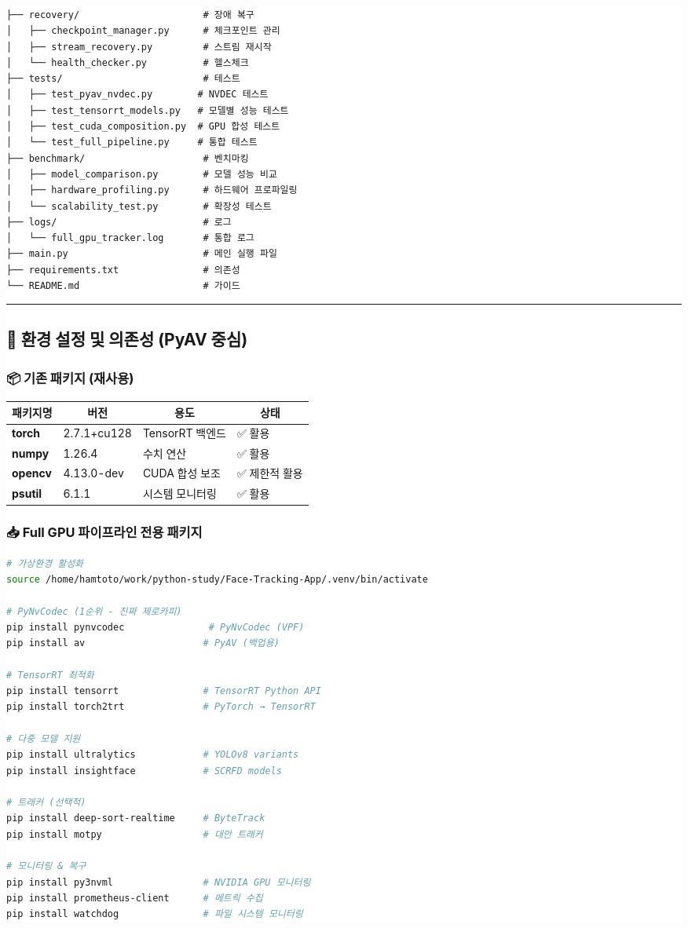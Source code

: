 ```
├── recovery/                      # 장애 복구
│   ├── checkpoint_manager.py      # 체크포인트 관리
│   ├── stream_recovery.py         # 스트림 재시작
│   └── health_checker.py          # 헬스체크
├── tests/                         # 테스트
│   ├── test_pyav_nvdec.py        # NVDEC 테스트
│   ├── test_tensorrt_models.py   # 모델별 성능 테스트
│   ├── test_cuda_composition.py  # GPU 합성 테스트
│   └── test_full_pipeline.py     # 통합 테스트
├── benchmark/                     # 벤치마킹
│   ├── model_comparison.py        # 모델 성능 비교
│   ├── hardware_profiling.py      # 하드웨어 프로파일링
│   └── scalability_test.py        # 확장성 테스트
├── logs/                          # 로그
│   └── full_gpu_tracker.log       # 통합 로그
├── main.py                        # 메인 실행 파일
├── requirements.txt               # 의존성
└── README.md                      # 가이드
```

---

## 🔧 환경 설정 및 의존성 (PyAV 중심)

### 📦 기존 패키지 (재사용)

| 패키지명 | 버전 | 용도 | 상태 |
|----------|------|------|------|
| **torch** | 2.7.1+cu128 | TensorRT 백엔드 | ✅ 활용 |
| **numpy** | 1.26.4 | 수치 연산 | ✅ 활용 |
| **opencv** | 4.13.0-dev | CUDA 합성 보조 | ✅ 제한적 활용 |
| **psutil** | 6.1.1 | 시스템 모니터링 | ✅ 활용 |

### 📥 Full GPU 파이프라인 전용 패키지

```bash
# 가상환경 활성화
source /home/hamtoto/work/python-study/Face-Tracking-App/.venv/bin/activate

# PyNvCodec (1순위 - 진짜 제로카피)
pip install pynvcodec               # PyNvCodec (VPF) 
pip install av                     # PyAV (백업용)

# TensorRT 최적화
pip install tensorrt               # TensorRT Python API
pip install torch2trt              # PyTorch → TensorRT

# 다중 모델 지원
pip install ultralytics            # YOLOv8 variants
pip install insightface            # SCRFD models

# 트래커 (선택적)
pip install deep-sort-realtime     # ByteTrack
pip install motpy                  # 대안 트래커

# 모니터링 & 복구
pip install py3nvml                # NVIDIA GPU 모니터링
pip install prometheus-client      # 메트릭 수집
pip install watchdog               # 파일 시스템 모니터링

```